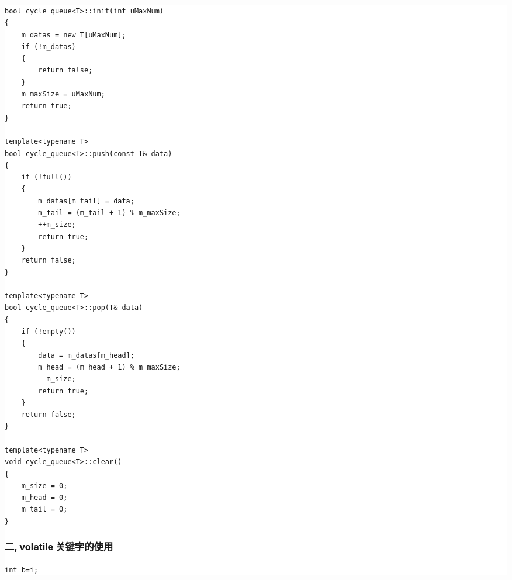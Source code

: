 ```
bool cycle_queue<T>::init(int uMaxNum)
{
	m_datas = new T[uMaxNum];
	if (!m_datas)
	{
		return false;
	}
	m_maxSize = uMaxNum;
	return true;
}

template<typename T>
bool cycle_queue<T>::push(const T& data)
{
	if (!full())
	{
		m_datas[m_tail] = data;
		m_tail = (m_tail + 1) % m_maxSize;
		++m_size;
		return true;
	}
	return false;
}

template<typename T>
bool cycle_queue<T>::pop(T& data)
{
	if (!empty())
	{
		data = m_datas[m_head];
		m_head = (m_head + 1) % m_maxSize;
		--m_size;
		return true;
	}
	return false;
}

template<typename T>
void cycle_queue<T>::clear()
{
	m_size = 0;
	m_head = 0;
	m_tail = 0;
}
```

### 二, volatile 关键字的使用

```
int b=i;
```
